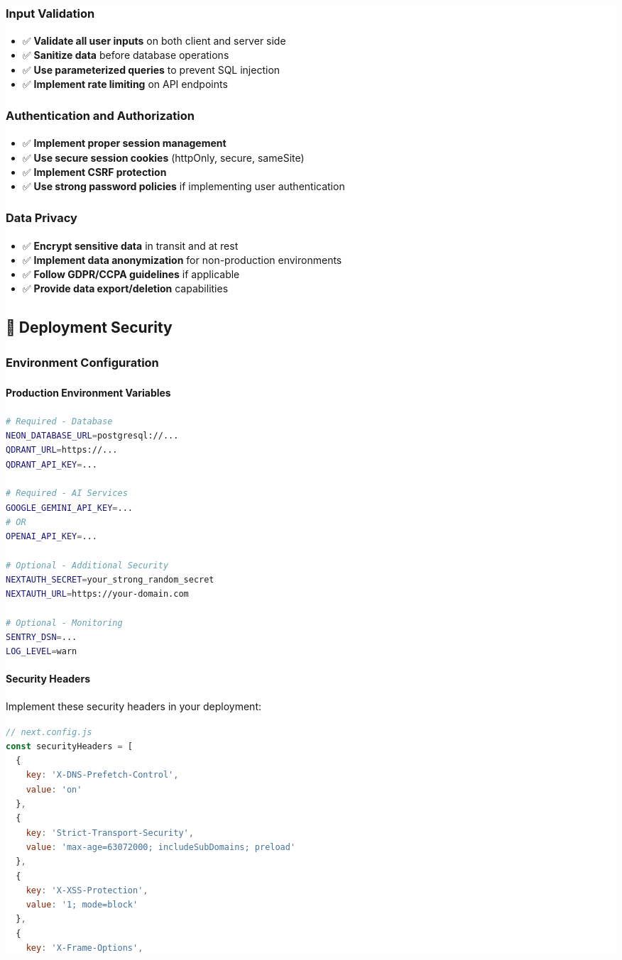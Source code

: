 ### Input Validation
- ✅ **Validate all user inputs** on both client and server side
- ✅ **Sanitize data** before database operations
- ✅ **Use parameterized queries** to prevent SQL injection
- ✅ **Implement rate limiting** on API endpoints

### Authentication and Authorization
- ✅ **Implement proper session management**
- ✅ **Use secure session cookies** (httpOnly, secure, sameSite)
- ✅ **Implement CSRF protection**
- ✅ **Use strong password policies** if implementing user authentication

### Data Privacy
- ✅ **Encrypt sensitive data** in transit and at rest
- ✅ **Implement data anonymization** for non-production environments
- ✅ **Follow GDPR/CCPA guidelines** if applicable
- ✅ **Provide data export/deletion** capabilities

## 🚀 Deployment Security

### Environment Configuration

#### Production Environment Variables
```bash
# Required - Database
NEON_DATABASE_URL=postgresql://...
QDRANT_URL=https://...
QDRANT_API_KEY=...

# Required - AI Services
GOOGLE_GEMINI_API_KEY=...
# OR
OPENAI_API_KEY=...

# Optional - Additional Security
NEXTAUTH_SECRET=your_strong_random_secret
NEXTAUTH_URL=https://your-domain.com

# Optional - Monitoring
SENTRY_DSN=...
LOG_LEVEL=warn
```

#### Security Headers
Implement these security headers in your deployment:

```javascript
// next.config.js
const securityHeaders = [
  {
    key: 'X-DNS-Prefetch-Control',
    value: 'on'
  },
  {
    key: 'Strict-Transport-Security',
    value: 'max-age=63072000; includeSubDomains; preload'
  },
  {
    key: 'X-XSS-Protection',
    value: '1; mode=block'
  },
  {
    key: 'X-Frame-Options',
```